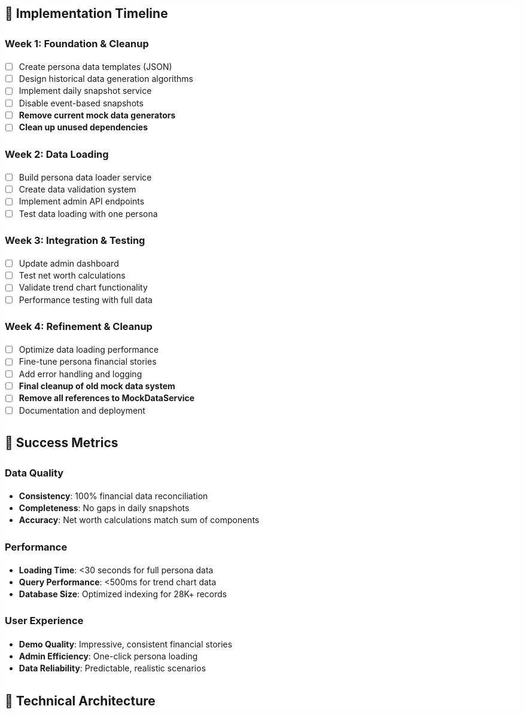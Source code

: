 ## 🎯 Implementation Timeline

### Week 1: Foundation & Cleanup
- [ ] Create persona data templates (JSON)
- [ ] Design historical data generation algorithms
- [ ] Implement daily snapshot service
- [ ] Disable event-based snapshots
- [ ] **Remove current mock data generators**
- [ ] **Clean up unused dependencies**

### Week 2: Data Loading
- [ ] Build persona data loader service
- [ ] Create data validation system
- [ ] Implement admin API endpoints
- [ ] Test data loading with one persona

### Week 3: Integration & Testing
- [ ] Update admin dashboard
- [ ] Test net worth calculations
- [ ] Validate trend chart functionality
- [ ] Performance testing with full data

### Week 4: Refinement & Cleanup
- [ ] Optimize data loading performance
- [ ] Fine-tune persona financial stories
- [ ] Add error handling and logging
- [ ] **Final cleanup of old mock data system**
- [ ] **Remove all references to MockDataService**
- [ ] Documentation and deployment

## 🚀 Success Metrics

### Data Quality
- **Consistency**: 100% financial data reconciliation
- **Completeness**: No gaps in daily snapshots
- **Accuracy**: Net worth calculations match sum of components

### Performance
- **Loading Time**: <30 seconds for full persona data
- **Query Performance**: <500ms for trend chart data
- **Database Size**: Optimized indexing for 28K+ records

### User Experience
- **Demo Quality**: Impressive, consistent financial stories
- **Admin Efficiency**: One-click persona loading
- **Data Reliability**: Predictable, realistic scenarios

## 🔧 Technical Architecture
